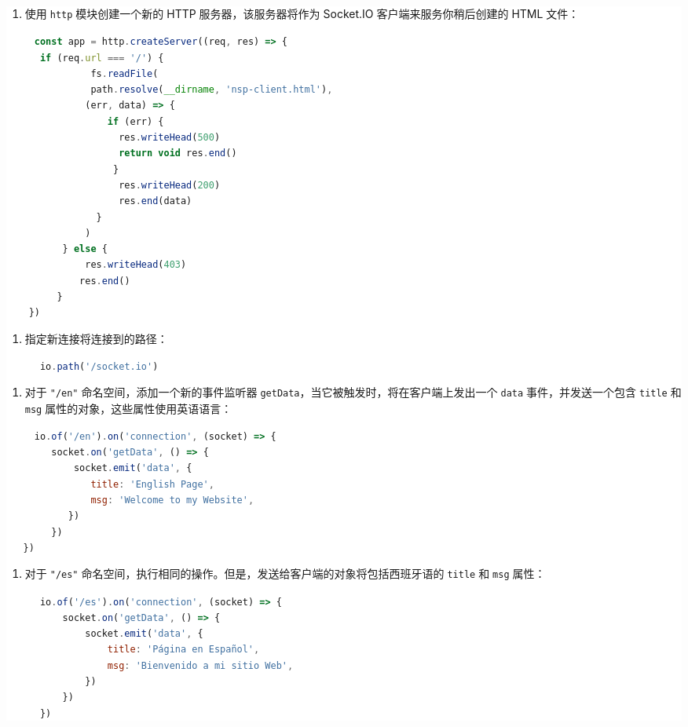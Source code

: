 1.  使用 `http` 模块创建一个新的 HTTP 服务器，该服务器将作为 Socket.IO 客户端来服务你稍后创建的 HTML 文件：

```js
     const app = http.createServer((req, res) => { 
      if (req.url === '/') { 
               fs.readFile( 
               path.resolve(__dirname, 'nsp-client.html'), 
              (err, data) => { 
                  if (err) { 
                    res.writeHead(500) 
                    return void res.end() 
                   } 
                    res.writeHead(200) 
                    res.end(data) 
                } 
              ) 
          } else { 
              res.writeHead(403) 
             res.end() 
         } 
    }) 
```

1.  指定新连接将连接到的路径：

```js
      io.path('/socket.io') 
```

1.  对于 `"/en"` 命名空间，添加一个新的事件监听器 `getData`，当它被触发时，将在客户端上发出一个 `data` 事件，并发送一个包含 `title` 和 `msg` 属性的对象，这些属性使用英语语言：

```js
     io.of('/en').on('connection', (socket) => { 
        socket.on('getData', () => { 
            socket.emit('data', { 
               title: 'English Page', 
               msg: 'Welcome to my Website', 
           }) 
        }) 
   }) 
```

1.  对于 `"/es"` 命名空间，执行相同的操作。但是，发送给客户端的对象将包括西班牙语的 `title` 和 `msg` 属性：

```js
      io.of('/es').on('connection', (socket) => { 
          socket.on('getData', () => { 
              socket.emit('data', { 
                  title: 'Página en Español', 
                  msg: 'Bienvenido a mi sitio Web', 
              }) 
          }) 
      }) 
```
